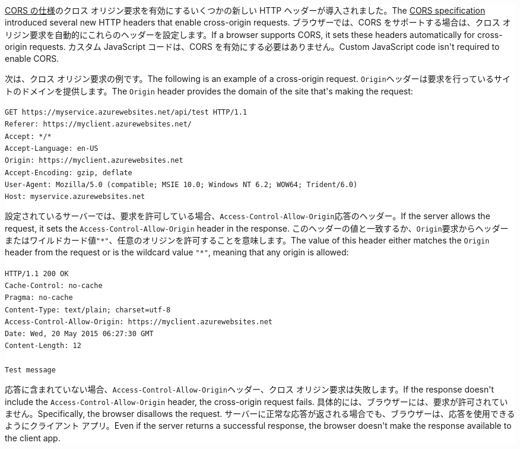 <span data-ttu-id="9d983-271">[CORS の仕様]()のクロス オリジン要求を有効にするいくつかの新しい HTTP ヘッダーが導入されました。</span><span class="sxs-lookup"><span data-stu-id="9d983-271">The [CORS specification]() introduced several new HTTP headers that enable cross-origin requests.</span></span> <span data-ttu-id="9d983-272">ブラウザーでは、CORS をサポートする場合は、クロス オリジン要求を自動的にこれらのヘッダーを設定します。</span><span class="sxs-lookup"><span data-stu-id="9d983-272">If a browser supports CORS, it sets these headers automatically for cross-origin requests.</span></span> <span data-ttu-id="9d983-273">カスタム JavaScript コードは、CORS を有効にする必要はありません。</span><span class="sxs-lookup"><span data-stu-id="9d983-273">Custom JavaScript code isn't required to enable CORS.</span></span>

<span data-ttu-id="9d983-274">次は、クロス オリジン要求の例です。</span><span class="sxs-lookup"><span data-stu-id="9d983-274">The following is an example of a cross-origin request.</span></span> <span data-ttu-id="9d983-275">`Origin`ヘッダーは要求を行っているサイトのドメインを提供します。</span><span class="sxs-lookup"><span data-stu-id="9d983-275">The `Origin` header provides the domain of the site that's making the request:</span></span>

```
GET https://myservice.azurewebsites.net/api/test HTTP/1.1
Referer: https://myclient.azurewebsites.net/
Accept: */*
Accept-Language: en-US
Origin: https://myclient.azurewebsites.net
Accept-Encoding: gzip, deflate
User-Agent: Mozilla/5.0 (compatible; MSIE 10.0; Windows NT 6.2; WOW64; Trident/6.0)
Host: myservice.azurewebsites.net
```

<span data-ttu-id="9d983-276">設定されているサーバーでは、要求を許可している場合、`Access-Control-Allow-Origin`応答のヘッダー。</span><span class="sxs-lookup"><span data-stu-id="9d983-276">If the server allows the request, it sets the `Access-Control-Allow-Origin` header in the response.</span></span> <span data-ttu-id="9d983-277">このヘッダーの値と一致するか、`Origin`要求からヘッダーまたはワイルドカード値`"*"`、任意のオリジンを許可することを意味します。</span><span class="sxs-lookup"><span data-stu-id="9d983-277">The value of this header either matches the `Origin` header from the request or is the wildcard value `"*"`, meaning that any origin is allowed:</span></span>

```
HTTP/1.1 200 OK
Cache-Control: no-cache
Pragma: no-cache
Content-Type: text/plain; charset=utf-8
Access-Control-Allow-Origin: https://myclient.azurewebsites.net
Date: Wed, 20 May 2015 06:27:30 GMT
Content-Length: 12

Test message
```

<span data-ttu-id="9d983-278">応答に含まれていない場合、`Access-Control-Allow-Origin`ヘッダー、クロス オリジン要求は失敗します。</span><span class="sxs-lookup"><span data-stu-id="9d983-278">If the response doesn't include the `Access-Control-Allow-Origin` header, the cross-origin request fails.</span></span> <span data-ttu-id="9d983-279">具体的には、ブラウザーには、要求が許可されていません。</span><span class="sxs-lookup"><span data-stu-id="9d983-279">Specifically, the browser disallows the request.</span></span> <span data-ttu-id="9d983-280">サーバーに正常な応答が返される場合でも、ブラウザーは、応答を使用できるようにクライアント アプリ。</span><span class="sxs-lookup"><span data-stu-id="9d983-280">Even if the server returns a successful response, the browser doesn't make the response available to the client app.</span></span>

<a name="test"></a>
